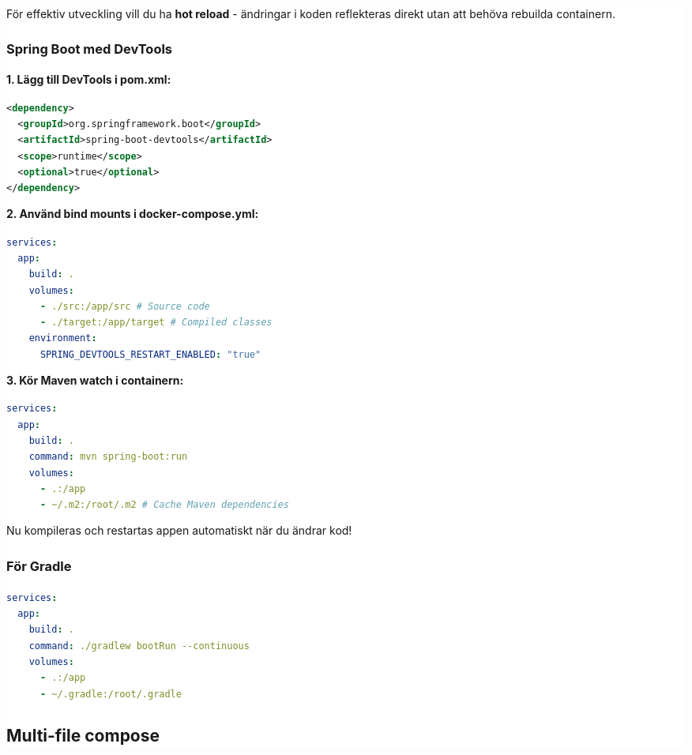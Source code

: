 För effektiv utveckling vill du ha **hot reload** - ändringar i koden reflekteras direkt utan att behöva rebuilda containern.

### Spring Boot med DevTools

**1. Lägg till DevTools i pom.xml:**

```xml
<dependency>
  <groupId>org.springframework.boot</groupId>
  <artifactId>spring-boot-devtools</artifactId>
  <scope>runtime</scope>
  <optional>true</optional>
</dependency>
```

**2. Använd bind mounts i docker-compose.yml:**

```yaml
services:
  app:
    build: .
    volumes:
      - ./src:/app/src # Source code
      - ./target:/app/target # Compiled classes
    environment:
      SPRING_DEVTOOLS_RESTART_ENABLED: "true"
```

**3. Kör Maven watch i containern:**

```yaml
services:
  app:
    build: .
    command: mvn spring-boot:run
    volumes:
      - .:/app
      - ~/.m2:/root/.m2 # Cache Maven dependencies
```

Nu kompileras och restartas appen automatiskt när du ändrar kod!

### För Gradle

```yaml
services:
  app:
    build: .
    command: ./gradlew bootRun --continuous
    volumes:
      - .:/app
      - ~/.gradle:/root/.gradle
```

## Multi-file compose
